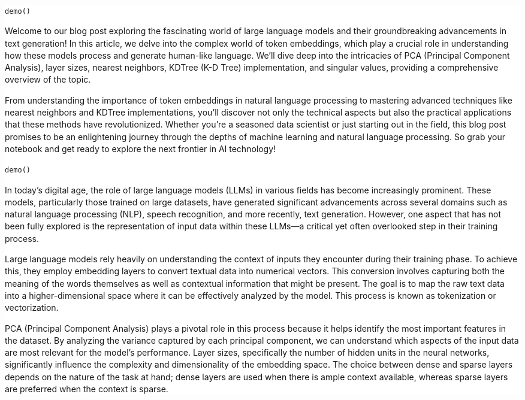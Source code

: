 ``` python
demo()
```

Welcome to our blog post exploring the fascinating world of large
language models and their groundbreaking advancements in text
generation! In this article, we delve into the complex world of token
embeddings, which play a crucial role in understanding how these models
process and generate human-like language. We’ll dive deep into the
intricacies of PCA (Principal Component Analysis), layer sizes, nearest
neighbors, KDTree (K-D Tree) implementation, and singular values,
providing a comprehensive overview of the topic.

From understanding the importance of token embeddings in natural
language processing to mastering advanced techniques like nearest
neighbors and KDTree implementations, you’ll discover not only the
technical aspects but also the practical applications that these methods
have revolutionized. Whether you’re a seasoned data scientist or just
starting out in the field, this blog post promises to be an enlightening
journey through the depths of machine learning and natural language
processing. So grab your notebook and get ready to explore the next
frontier in AI technology!

``` python
demo()
```

In today’s digital age, the role of large language models (LLMs) in
various fields has become increasingly prominent. These models,
particularly those trained on large datasets, have generated significant
advancements across several domains such as natural language processing
(NLP), speech recognition, and more recently, text generation. However,
one aspect that has not been fully explored is the representation of
input data within these LLMs—a critical yet often overlooked step in
their training process.

Large language models rely heavily on understanding the context of
inputs they encounter during their training phase. To achieve this, they
employ embedding layers to convert textual data into numerical vectors.
This conversion involves capturing both the meaning of the words
themselves as well as contextual information that might be present. The
goal is to map the raw text data into a higher-dimensional space where
it can be effectively analyzed by the model. This process is known as
tokenization or vectorization.

PCA (Principal Component Analysis) plays a pivotal role in this process
because it helps identify the most important features in the dataset. By
analyzing the variance captured by each principal component, we can
understand which aspects of the input data are most relevant for the
model’s performance. Layer sizes, specifically the number of hidden
units in the neural networks, significantly influence the complexity and
dimensionality of the embedding space. The choice between dense and
sparse layers depends on the nature of the task at hand; dense layers
are used when there is ample context available, whereas sparse layers
are preferred when the context is sparse.
